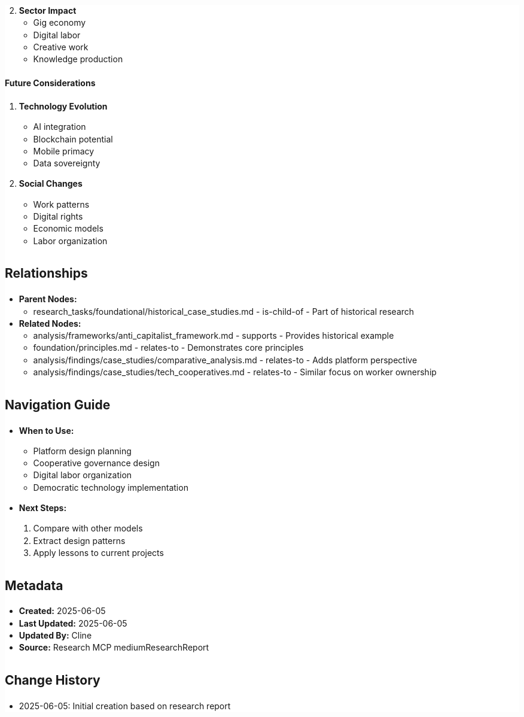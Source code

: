 2. **Sector Impact**
   - Gig economy
   - Digital labor
   - Creative work
   - Knowledge production

#### Future Considerations
1. **Technology Evolution**
   - AI integration
   - Blockchain potential
   - Mobile primacy
   - Data sovereignty

2. **Social Changes**
   - Work patterns
   - Digital rights
   - Economic models
   - Labor organization

## Relationships
- **Parent Nodes:**
  - research_tasks/foundational/historical_case_studies.md - is-child-of - Part of historical research
- **Related Nodes:**
  - analysis/frameworks/anti_capitalist_framework.md - supports - Provides historical example
  - foundation/principles.md - relates-to - Demonstrates core principles
  - analysis/findings/case_studies/comparative_analysis.md - relates-to - Adds platform perspective
  - analysis/findings/case_studies/tech_cooperatives.md - relates-to - Similar focus on worker ownership

## Navigation Guide
- **When to Use:**
  - Platform design planning
  - Cooperative governance design
  - Digital labor organization
  - Democratic technology implementation

- **Next Steps:**
  1. Compare with other models
  2. Extract design patterns
  3. Apply lessons to current projects

## Metadata
- **Created:** 2025-06-05
- **Last Updated:** 2025-06-05
- **Updated By:** Cline
- **Source:** Research MCP mediumResearchReport

## Change History
- 2025-06-05: Initial creation based on research report
